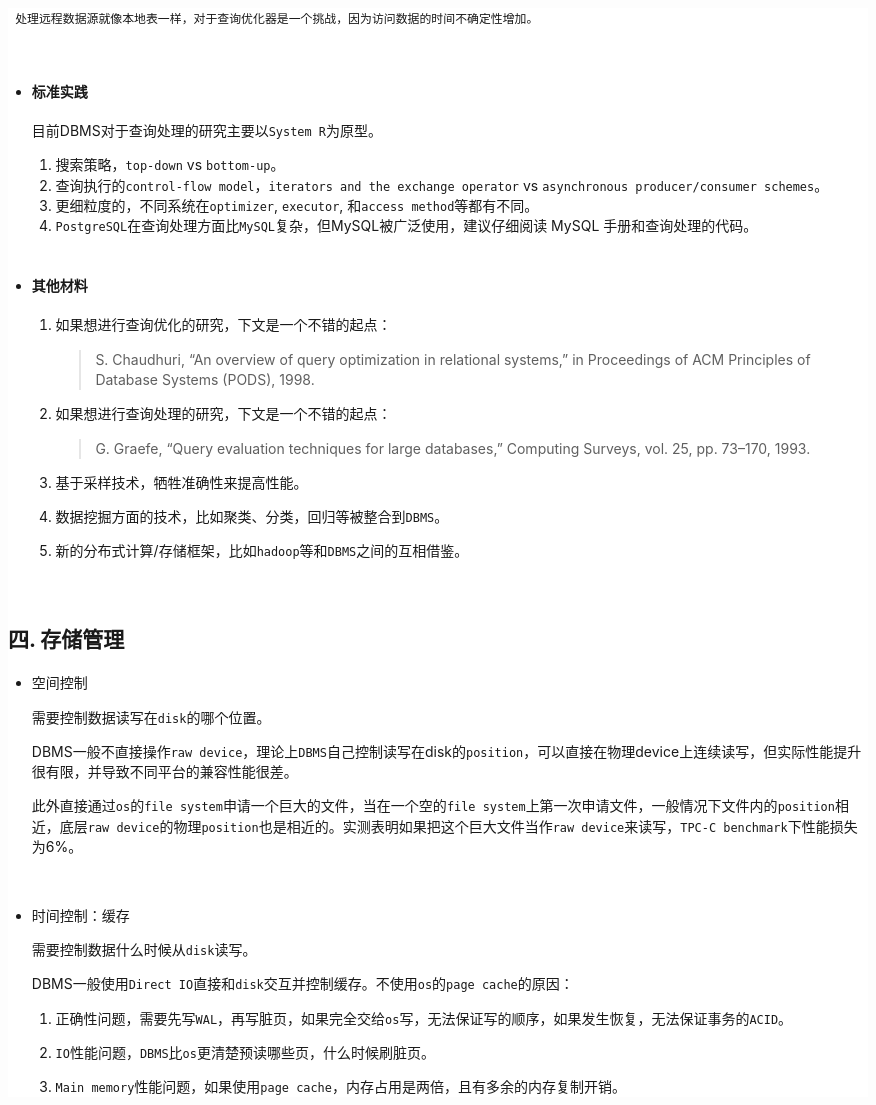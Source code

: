      处理远程数据源就像本地表一样，对于查询优化器是一个挑战，因为访问数据的时间不确定性增加。

  <br/>

- #### 标准实践

  目前DBMS对于查询处理的研究主要以`System R`为原型。

  1. 搜索策略，`top-down` vs `bottom-up`。
  2. 查询执行的`control-flow model`，`iterators and the exchange operator` vs `asynchronous producer/consumer schemes`。
  3. 更细粒度的，不同系统在`optimizer`, `executor`, 和`access method`等都有不同。
  4. `PostgreSQL`在查询处理方面比`MySQL`复杂，但MySQL被广泛使用，建议仔细阅读 MySQL 手册和查询处理的代码。

  <br/>

- #### 其他材料

  1. 如果想进行查询优化的研究，下文是一个不错的起点：

     > S. Chaudhuri, “An overview of query optimization in relational systems,” in Proceedings of ACM Principles of Database Systems (PODS), 1998.

  2. 如果想进行查询处理的研究，下文是一个不错的起点：

     > G. Graefe, “Query evaluation techniques for large databases,” Computing Surveys, vol. 25, pp. 73–170, 1993.

  3. 基于采样技术，牺牲准确性来提高性能。

  4. 数据挖掘方面的技术，比如聚类、分类，回归等被整合到`DBMS`。

  5. 新的分布式计算/存储框架，比如`hadoop`等和`DBMS`之间的互相借鉴。

<br/>

## 四. 存储管理

- 空间控制

  需要控制数据读写在`disk`的哪个位置。

  DBMS一般不直接操作`raw device`，理论上`DBMS`自己控制读写在disk的`position`，可以直接在物理device上连续读写，但实际性能提升很有限，并导致不同平台的兼容性能很差。

  此外直接通过`os`的`file system`申请一个巨大的文件，当在一个空的`file system`上第一次申请文件，一般情况下文件内的`position`相近，底层`raw device`的物理`position`也是相近的。实测表明如果把这个巨大文件当作`raw device`来读写，`TPC-C benchmark`下性能损失为6%。

  <br/>

- 时间控制：缓存

  需要控制数据什么时候从`disk`读写。

  DBMS一般使用`Direct IO`直接和`disk`交互并控制缓存。不使用`os`的`page cache`的原因：

  1. 正确性问题，需要先写`WAL`，再写脏页，如果完全交给`os`写，无法保证写的顺序，如果发生恢复，无法保证事务的`ACID`。

  2. `IO`性能问题，`DBMS`比`os`更清楚预读哪些页，什么时候刷脏页。

  3. `Main memory`性能问题，如果使用`page cache`，内存占用是两倍，且有多余的内存复制开销。
